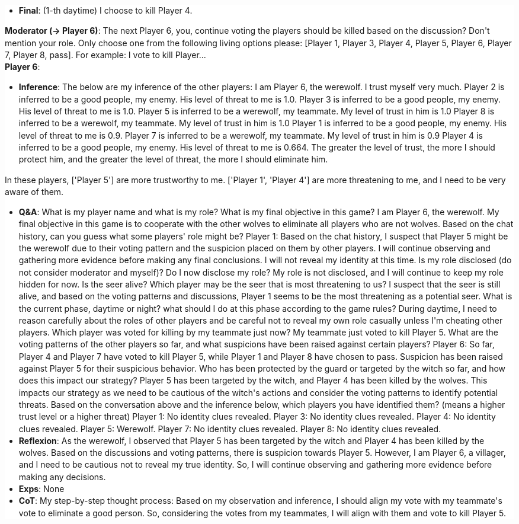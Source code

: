 - **Final**: (1-th daytime) I choose to kill Player 4.  

**Moderator (-> Player 6)**: The next Player 6, you, continue voting the players should be killed based on the discussion? Don't mention your role. Only choose one from the following living options please: [Player 1, Player 3, Player 4, Player 5, Player 6, Player 7, Player 8, pass]. For example: I vote to kill Player...  
**Player 6**:  
- **Inference**: 
The below are my inference of the other players:
I am Player 6, the werewolf. I trust myself very much.
Player 2 is inferred to be a good people, my enemy. His level of threat to me is 1.0.
Player 3 is inferred to be a good people, my enemy. His level of threat to me is 1.0.
Player 5 is inferred to be a werewolf, my teammate. My level of trust in him is 1.0
Player 8 is inferred to be a werewolf, my teammate. My level of trust in him is 1.0
Player 1 is inferred to be a good people, my enemy. His level of threat to me is 0.9.
Player 7 is inferred to be a werewolf, my teammate. My level of trust in him is 0.9
Player 4 is inferred to be a good people, my enemy. His level of threat to me is 0.664.
The greater the level of trust, the more I should protect him, and the greater the level of threat, the more I should eliminate him.

In these players, ['Player 5'] are more trustworthy to me. ['Player 1', 'Player 4'] are more threatening to me, and I need to be very aware of them.  
- **Q&A**: What is my player name and what is my role? What is my final objective in this game? I am Player 6, the werewolf. My final objective in this game is to cooperate with the other wolves to eliminate all players who are not wolves.
Based on the chat history, can you guess what some players' role might be? Player 1: Based on the chat history, I suspect that Player 5 might be the werewolf due to their voting pattern and the suspicion placed on them by other players. I will continue observing and gathering more evidence before making any final conclusions. I will not reveal my identity at this time.
Is my role disclosed (do not consider moderator and myself)? Do I now disclose my role? My role is not disclosed, and I will continue to keep my role hidden for now.
Is the seer alive? Which player may be the seer that is most threatening to us? I suspect that the seer is still alive, and based on the voting patterns and discussions, Player 1 seems to be the most threatening as a potential seer.
What is the current phase, daytime or night? what should I do at this phase according to the game rules? During daytime, I need to reason carefully about the roles of other players and be careful not to reveal my own role casually unless I'm cheating other players.
Which player was voted for killing by my teammate just now? My teammate just voted to kill Player 5.
What are the voting patterns of the other players so far, and what suspicions have been raised against certain players? Player 6: So far, Player 4 and Player 7 have voted to kill Player 5, while Player 1 and Player 8 have chosen to pass. Suspicion has been raised against Player 5 for their suspicious behavior.
Who has been protected by the guard or targeted by the witch so far, and how does this impact our strategy? Player 5 has been targeted by the witch, and Player 4 has been killed by the wolves. This impacts our strategy as we need to be cautious of the witch's actions and consider the voting patterns to identify potential threats.
Based on the conversation above and the inference below, which players you have identified them? (means a higher trust level or a higher threat) Player 1: No identity clues revealed. Player 3: No identity clues revealed. Player 4: No identity clues revealed. Player 5: Werewolf. Player 7: No identity clues revealed. Player 8: No identity clues revealed.  
- **Reflexion**: As the werewolf, I observed that Player 5 has been targeted by the witch and Player 4 has been killed by the wolves. Based on the discussions and voting patterns, there is suspicion towards Player 5. However, I am Player 6, a villager, and I need to be cautious not to reveal my true identity. So, I will continue observing and gathering more evidence before making any decisions.  
- **Exps**: None  
- **CoT**: My step-by-step thought process: Based on my observation and inference, I should align my vote with my teammate's vote to eliminate a good person. So, considering the votes from my teammates, I will align with them and vote to kill Player 5.
